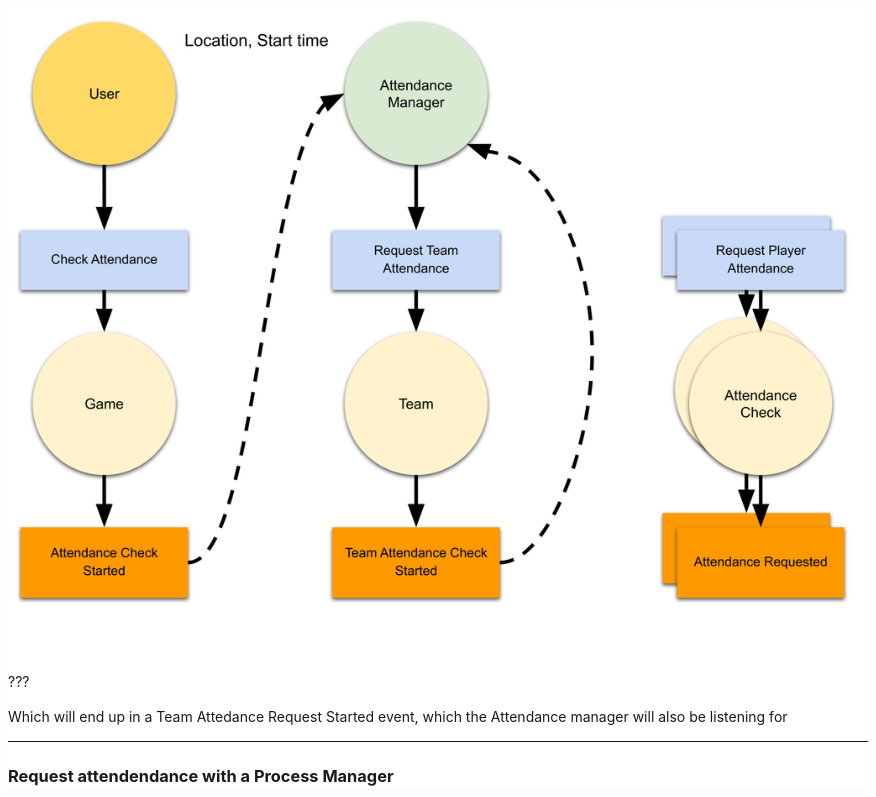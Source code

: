 ![Event Sourcing Diagram](images/attend_process_manager_09.svg)

???

Which will end up in a Team Attedance Request Started event, which the Attendance manager will also be listening for

---
### Request attendendance with a Process Manager